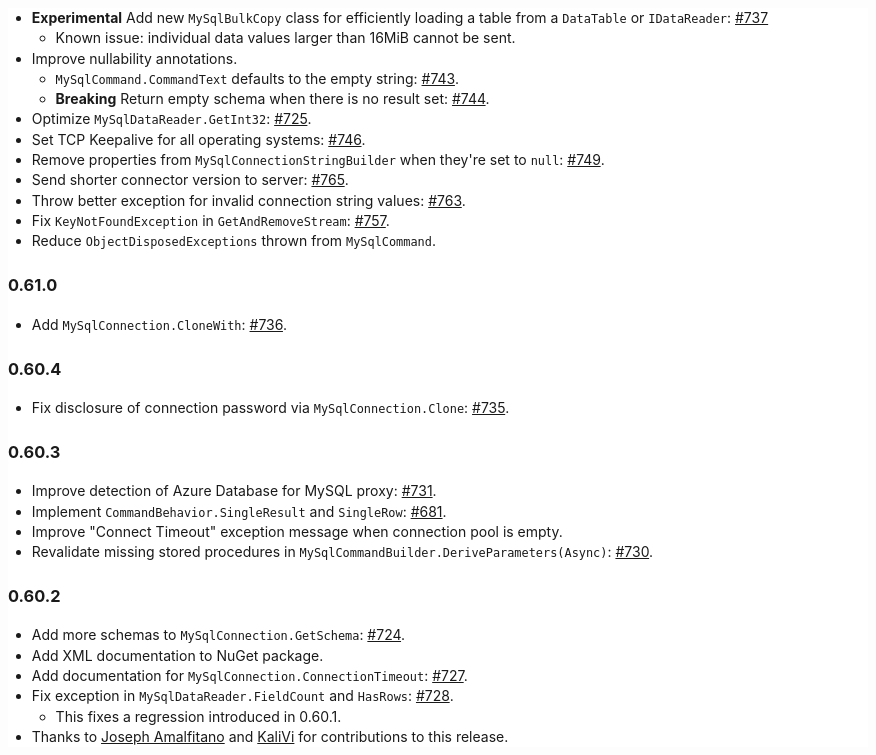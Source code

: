 * **Experimental** Add new `MySqlBulkCopy` class for efficiently loading a table from a `DataTable` or `IDataReader`: [#737](https://github.com/mysql-net/MySqlConnector/issues/737)
  * Known issue: individual data values larger than 16MiB cannot be sent.
* Improve nullability annotations.
  * `MySqlCommand.CommandText` defaults to the empty string: [#743](https://github.com/mysql-net/MySqlConnector/issues/743).
  * **Breaking** Return empty schema when there is no result set: [#744](https://github.com/mysql-net/MySqlConnector/issues/744).
* Optimize `MySqlDataReader.GetInt32`: [#725](https://github.com/mysql-net/MySqlConnector/pull/725).
* Set TCP Keepalive for all operating systems: [#746](https://github.com/mysql-net/MySqlConnector/issues/746).
* Remove properties from `MySqlConnectionStringBuilder` when they're set to `null`: [#749](https://github.com/mysql-net/MySqlConnector/issues/749).
* Send shorter connector version to server: [#765](https://github.com/mysql-net/MySqlConnector/issues/765).
* Throw better exception for invalid connection string values: [#763](https://github.com/mysql-net/MySqlConnector/issues/763).
* Fix `KeyNotFoundException` in `GetAndRemoveStream`: [#757](https://github.com/mysql-net/MySqlConnector/issues/757).
* Reduce `ObjectDisposedExceptions` thrown from `MySqlCommand`.

### 0.61.0

* Add `MySqlConnection.CloneWith`: [#736](https://github.com/mysql-net/MySqlConnector/issues/736).

### 0.60.4

* Fix disclosure of connection password via `MySqlConnection.Clone`: [#735](https://github.com/mysql-net/MySqlConnector/issues/735).

### 0.60.3

* Improve detection of Azure Database for MySQL proxy: [#731](https://github.com/mysql-net/MySqlConnector/issues/731).
* Implement `CommandBehavior.SingleResult` and `SingleRow`: [#681](https://github.com/mysql-net/MySqlConnector/issues/681).
* Improve "Connect Timeout" exception message when connection pool is empty.
* Revalidate missing stored procedures in `MySqlCommandBuilder.DeriveParameters(Async)`: [#730](https://github.com/mysql-net/MySqlConnector/issues/730).

### 0.60.2

* Add more schemas to `MySqlConnection.GetSchema`: [#724](https://github.com/mysql-net/MySqlConnector/pull/724).
* Add XML documentation to NuGet package.
* Add documentation for `MySqlConnection.ConnectionTimeout`: [#727](https://github.com/mysql-net/MySqlConnector/pull/727).
* Fix exception in `MySqlDataReader.FieldCount` and `HasRows`: [#728](https://github.com/mysql-net/MySqlConnector/issues/728).
  * This fixes a regression introduced in 0.60.1.
* Thanks to [Joseph Amalfitano](https://github.com/JosephAmalfitanoSSA) and [KaliVi](https://github.com/KaliVi) for contributions to this release.
